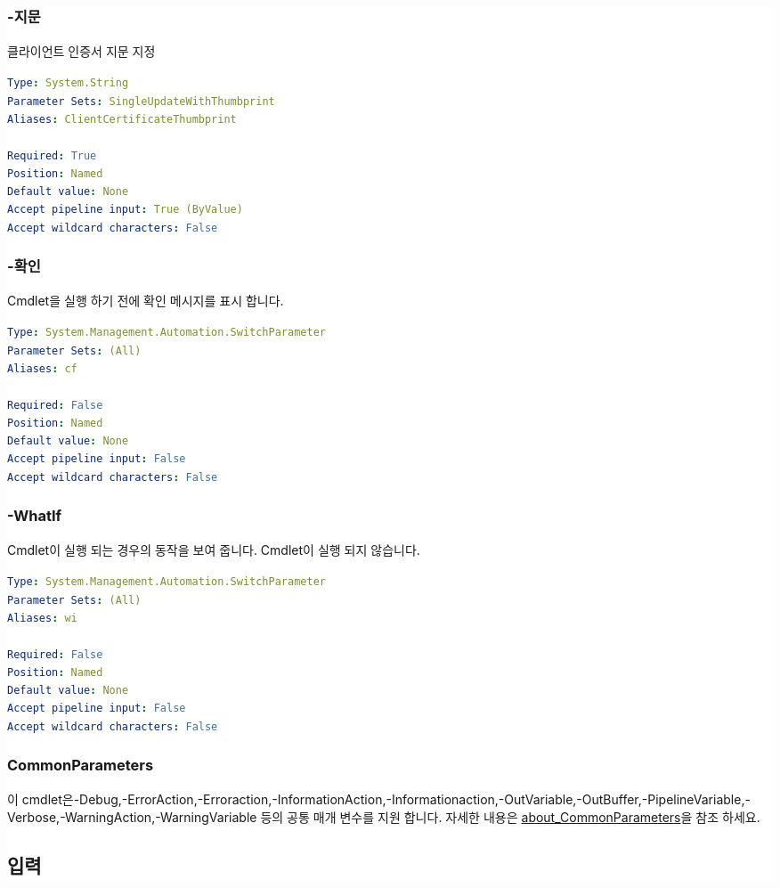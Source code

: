 ### -지문
클라이언트 인증서 지문 지정

```yaml
Type: System.String
Parameter Sets: SingleUpdateWithThumbprint
Aliases: ClientCertificateThumbprint

Required: True
Position: Named
Default value: None
Accept pipeline input: True (ByValue)
Accept wildcard characters: False
```

### -확인
Cmdlet을 실행 하기 전에 확인 메시지를 표시 합니다.

```yaml
Type: System.Management.Automation.SwitchParameter
Parameter Sets: (All)
Aliases: cf

Required: False
Position: Named
Default value: None
Accept pipeline input: False
Accept wildcard characters: False
```

### -WhatIf
Cmdlet이 실행 되는 경우의 동작을 보여 줍니다.
Cmdlet이 실행 되지 않습니다.

```yaml
Type: System.Management.Automation.SwitchParameter
Parameter Sets: (All)
Aliases: wi

Required: False
Position: Named
Default value: None
Accept pipeline input: False
Accept wildcard characters: False
```

### CommonParameters
이 cmdlet은-Debug,-ErrorAction,-Erroraction,-InformationAction,-Informationaction,-OutVariable,-OutBuffer,-PipelineVariable,-Verbose,-WarningAction,-WarningVariable 등의 공통 매개 변수를 지원 합니다. 자세한 내용은 [about_CommonParameters](http://go.microsoft.com/fwlink/?LinkID=113216)을 참조 하세요.

## 입력
